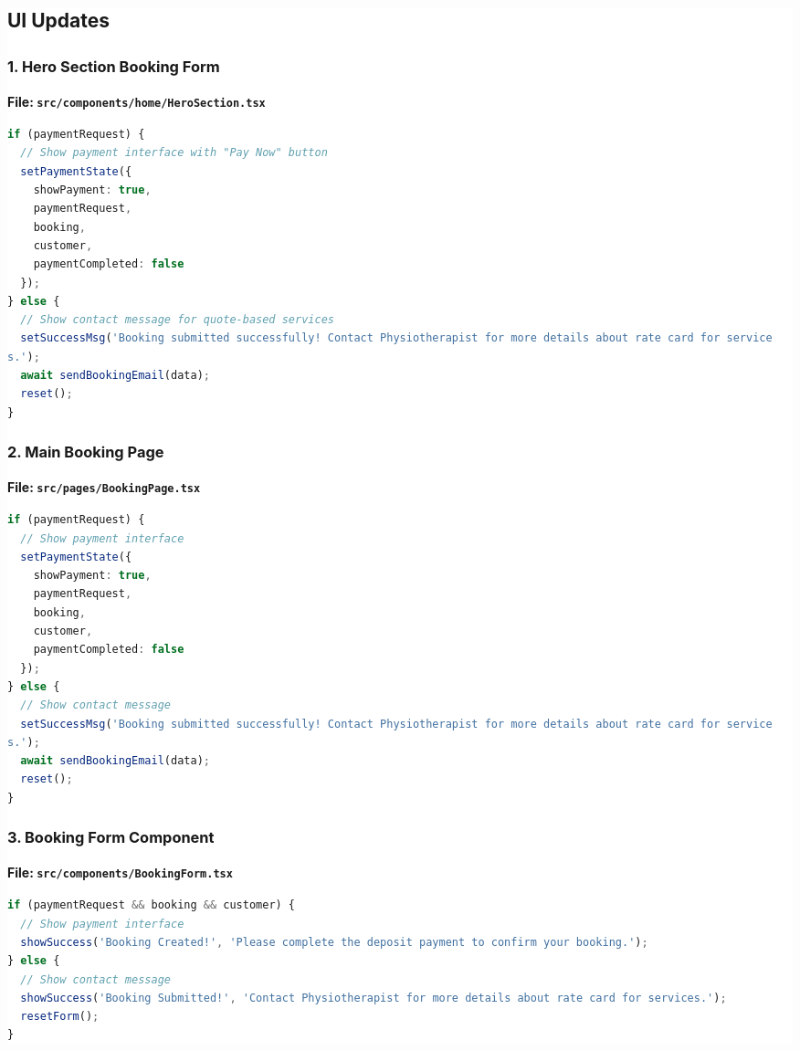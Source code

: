 ## UI Updates

### 1. Hero Section Booking Form

**File: `src/components/home/HeroSection.tsx`**

```typescript
if (paymentRequest) {
  // Show payment interface with "Pay Now" button
  setPaymentState({
    showPayment: true,
    paymentRequest,
    booking,
    customer,
    paymentCompleted: false
  });
} else {
  // Show contact message for quote-based services
  setSuccessMsg('Booking submitted successfully! Contact Physiotherapist for more details about rate card for services.');
  await sendBookingEmail(data);
  reset();
}
```

### 2. Main Booking Page

**File: `src/pages/BookingPage.tsx`**

```typescript
if (paymentRequest) {
  // Show payment interface
  setPaymentState({
    showPayment: true,
    paymentRequest,
    booking,
    customer,
    paymentCompleted: false
  });
} else {
  // Show contact message
  setSuccessMsg('Booking submitted successfully! Contact Physiotherapist for more details about rate card for services.');
  await sendBookingEmail(data);
  reset();
}
```

### 3. Booking Form Component

**File: `src/components/BookingForm.tsx`**

```typescript
if (paymentRequest && booking && customer) {
  // Show payment interface
  showSuccess('Booking Created!', 'Please complete the deposit payment to confirm your booking.');
} else {
  // Show contact message
  showSuccess('Booking Submitted!', 'Contact Physiotherapist for more details about rate card for services.');
  resetForm();
}
```
